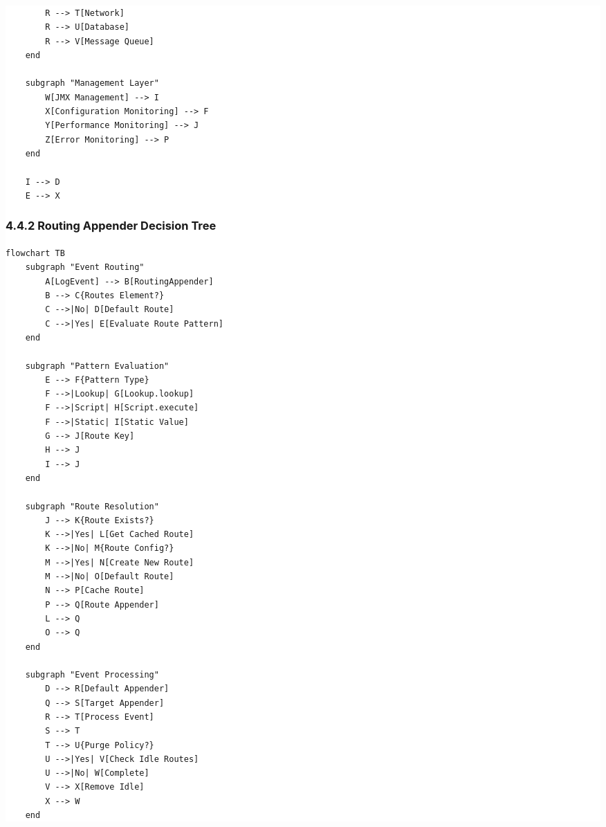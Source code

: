 ```mermaid
        R --> T[Network]
        R --> U[Database]
        R --> V[Message Queue]
    end
    
    subgraph "Management Layer"
        W[JMX Management] --> I
        X[Configuration Monitoring] --> F
        Y[Performance Monitoring] --> J
        Z[Error Monitoring] --> P
    end
    
    I --> D
    E --> X
```

### 4.4.2 Routing Appender Decision Tree

```mermaid
flowchart TB
    subgraph "Event Routing"
        A[LogEvent] --> B[RoutingAppender]
        B --> C{Routes Element?}
        C -->|No| D[Default Route]
        C -->|Yes| E[Evaluate Route Pattern]
    end
    
    subgraph "Pattern Evaluation"
        E --> F{Pattern Type}
        F -->|Lookup| G[Lookup.lookup]
        F -->|Script| H[Script.execute]
        F -->|Static| I[Static Value]
        G --> J[Route Key]
        H --> J
        I --> J
    end
    
    subgraph "Route Resolution"
        J --> K{Route Exists?}
        K -->|Yes| L[Get Cached Route]
        K -->|No| M{Route Config?}
        M -->|Yes| N[Create New Route]
        M -->|No| O[Default Route]
        N --> P[Cache Route]
        P --> Q[Route Appender]
        L --> Q
        O --> Q
    end
    
    subgraph "Event Processing"
        D --> R[Default Appender]
        Q --> S[Target Appender]
        R --> T[Process Event]
        S --> T
        T --> U{Purge Policy?}
        U -->|Yes| V[Check Idle Routes]
        U -->|No| W[Complete]
        V --> X[Remove Idle]
        X --> W
    end
```
